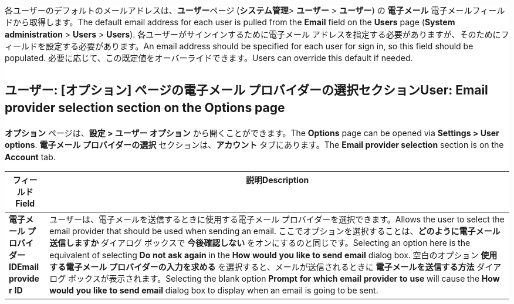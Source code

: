 <span data-ttu-id="c7ba0-141">各ユーザーのデフォルトのメールアドレスは、**ユーザー**ページ (**システム管理**&gt; **ユーザー** &gt; **ユーザー**) の **電子メール** 電子メールフィールドから取得します。</span><span class="sxs-lookup"><span data-stu-id="c7ba0-141">The default email address for each user is pulled from the **Email** field on the **Users** page (**System administration** &gt; **Users** &gt; **Users**).</span></span> <span data-ttu-id="c7ba0-142">各ユーザーがサインインするために電子メール アドレスを指定する必要がありますが、そのためにフィールドを設定する必要があります。</span><span class="sxs-lookup"><span data-stu-id="c7ba0-142">An email address should be specified for each user for sign in, so this field should be populated.</span></span> <span data-ttu-id="c7ba0-143">必要に応じて、この既定値をオーバーライドできます。</span><span class="sxs-lookup"><span data-stu-id="c7ba0-143">Users can override this default if needed.</span></span>

## <a name="user-email-provider-selection-section-on-the-options-page"></a><span data-ttu-id="c7ba0-144">ユーザー: [オプション] ページの電子メール プロバイダーの選択セクション</span><span class="sxs-lookup"><span data-stu-id="c7ba0-144">User: Email provider selection section on the Options page</span></span>
<span data-ttu-id="c7ba0-145">**オプション** ページは、**設定 &gt; ユーザー オプション** から開くことができます。</span><span class="sxs-lookup"><span data-stu-id="c7ba0-145">The **Options** page can be opened via **Settings &gt; User options**.</span></span> <span data-ttu-id="c7ba0-146">**電子メール プロバイダーの選択** セクションは、**アカウント** タブにあります。</span><span class="sxs-lookup"><span data-stu-id="c7ba0-146">The **Email provider selection** section is on the **Account** tab.</span></span>

| <span data-ttu-id="c7ba0-147">フィールド</span><span class="sxs-lookup"><span data-stu-id="c7ba0-147">Field</span></span>                 | <span data-ttu-id="c7ba0-148">説明</span><span class="sxs-lookup"><span data-stu-id="c7ba0-148">Description</span></span>                                                                                                                                                                                                                                                                                                                                                                                                                                                                                                                                                                                                                                                                                                                                                                                                                                                                                                    |
|-----------------------|----------------------------------------------------------------------------------------------------------------------------------------------------------------------------------------------------------------------------------------------------------------------------------------------------------------------------------------------------------------------------------------------------------------------------------------------------------------------------------------------------------------------------------------------------------------------------------------------------------------------------------------------------------------------------------------------------------------------------------------------------------------------------------------------------------------------------------------------------------------------------------------------------------------|
| <span data-ttu-id="c7ba0-149">**電子メール プロバイダー ID**</span><span class="sxs-lookup"><span data-stu-id="c7ba0-149">**Email provider ID**</span></span> | <span data-ttu-id="c7ba0-150">ユーザーは、電子メールを送信するときに使用する電子メール プロバイダーを選択できます。</span><span class="sxs-lookup"><span data-stu-id="c7ba0-150">Allows the user to select the email provider that should be used when sending an email.</span></span> <span data-ttu-id="c7ba0-151">ここでオプションを選択することは、**どのように電子メール送信しますか** ダイアログ ボックスで **今後確認しない** をオンにするのと同じです。</span><span class="sxs-lookup"><span data-stu-id="c7ba0-151">Selecting an option here is the equivalent of selecting **Do not ask again** in the **How would you like to send email** dialog box.</span></span> <span data-ttu-id="c7ba0-152">空白のオプション **使用する電子メール プロバイダーの入力を求める** を選択すると、メールが送信されるときに **電子メールを送信する方法** ダイアログ ボックスが表示されます。</span><span class="sxs-lookup"><span data-stu-id="c7ba0-152">Selecting the blank option **Prompt for which email provider to use** will cause the **How would you like to send email** dialog box to display when an email is going to be sent.</span></span>                                                                                                                                                                                                                                                                                                                                                                                                                                                                                                |